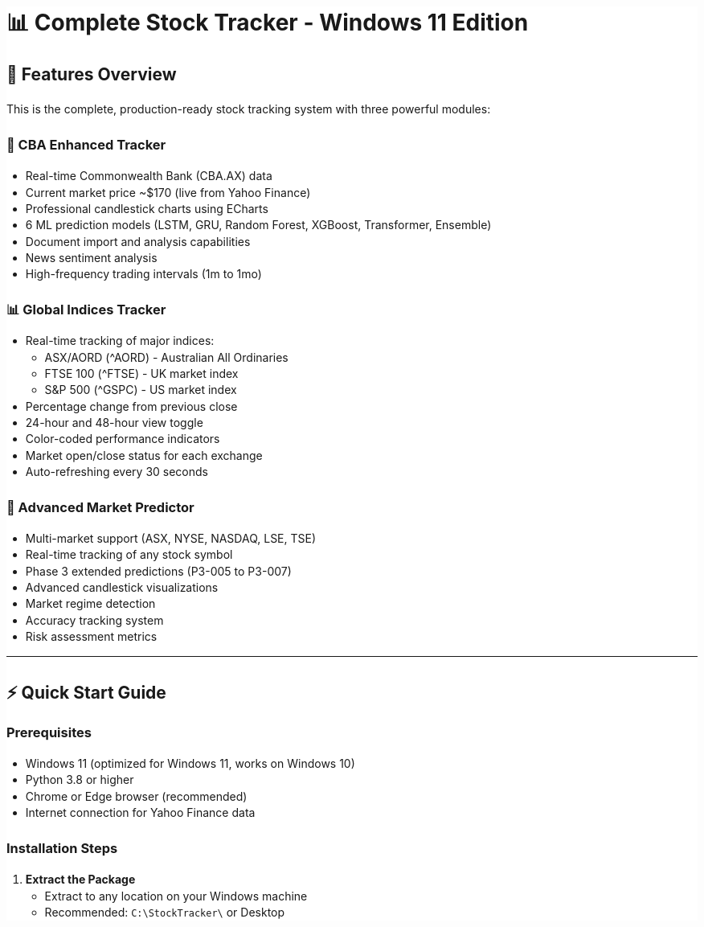 # 📊 Complete Stock Tracker - Windows 11 Edition

## 🎯 Features Overview

This is the complete, production-ready stock tracking system with three powerful modules:

### 🏦 CBA Enhanced Tracker
- Real-time Commonwealth Bank (CBA.AX) data
- Current market price ~$170 (live from Yahoo Finance)
- Professional candlestick charts using ECharts
- 6 ML prediction models (LSTM, GRU, Random Forest, XGBoost, Transformer, Ensemble)
- Document import and analysis capabilities
- News sentiment analysis
- High-frequency trading intervals (1m to 1mo)

### 📊 Global Indices Tracker
- Real-time tracking of major indices:
  - ASX/AORD (^AORD) - Australian All Ordinaries
  - FTSE 100 (^FTSE) - UK market index
  - S&P 500 (^GSPC) - US market index
- Percentage change from previous close
- 24-hour and 48-hour view toggle
- Color-coded performance indicators
- Market open/close status for each exchange
- Auto-refreshing every 30 seconds

### 🔮 Advanced Market Predictor
- Multi-market support (ASX, NYSE, NASDAQ, LSE, TSE)
- Real-time tracking of any stock symbol
- Phase 3 extended predictions (P3-005 to P3-007)
- Advanced candlestick visualizations
- Market regime detection
- Accuracy tracking system
- Risk assessment metrics

---

## ⚡ Quick Start Guide

### Prerequisites
- Windows 11 (optimized for Windows 11, works on Windows 10)
- Python 3.8 or higher
- Chrome or Edge browser (recommended)
- Internet connection for Yahoo Finance data

### Installation Steps

1. **Extract the Package**
   - Extract to any location on your Windows machine
   - Recommended: `C:\StockTracker\` or Desktop
